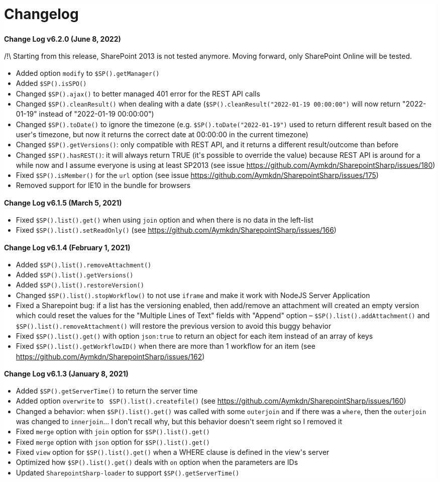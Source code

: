 # Changelog

**Change Log v6.2.0 (June 8, 2022)**

/!\ Starting from this release, SharePoint 2013 is not tested anymore. Moving forward, only SharePoint Online will be tested.

  - Added option `modify` to `$SP().getManager()`
  - Added `$SP().isSPO()`
  - Changed `$SP().ajax()` to better managed 401 error for the REST API calls
  - Changed `$SP().cleanResult()` when dealing with a date (`$SP().cleanResult("2022-01-19 00:00:00")` will now return "2022-01-19" instead of "2022-01-19 00:00:00")
  - Changed `$SP().toDate()` to ignore the timezone (e.g. `$SP().toDate("2022-01-19")` used to return different result based on the user's timezone, but now it returns the correct date at 00:00:00 in the current timezone)
  - Changed `$SP().getVersions()`: only compatible with REST API, and it returns a different result/outcome than before
  - Changed `$SP().hasREST()`: it will always return TRUE (it's possible to override the value) because REST API is around for a while now and I assume everyone is using at least SP2013 (see issue https://github.com/Aymkdn/SharepointSharp/issues/180)
  - Fixed `$SP().isMember()` for the `url` option (see issue https://github.com/Aymkdn/SharepointSharp/issues/175)
  - Removed support for IE10 in the bundle for browsers

**Change Log v6.1.5 (March 5, 2021)**

  - Fixed `$SP().list().get()` when using `join` option and when there is no data in the left-list
  - Fixed `$SP().list().setReadOnly()` (see https://github.com/Aymkdn/SharepointSharp/issues/166)

**Change Log v6.1.4 (February 1, 2021)**

  - Added `$SP().list().removeAttachment()`
  - Added `$SP().list().getVersions()`
  - Added `$SP().list().restoreVersion()`
  - Changed `$SP().list().stopWorkflow()` to not use `iframe` and make it work with NodeJS Server Application
  - Fixed a Sharepoint bug: if a list has the versioning enabled, then add/remove an attachment will created an empty version which could reset the values for the "Multiple Lines of Text" fields with "Append" option – `$SP().list().addAttachment()` and `$SP().list().removeAttachment()` will restore the previous version to avoid this buggy behavior
  - Fixed `$SP().list().get()` with option `json:true` to return an object for each item instead of an array of keys
  - Fixed `$SP().list().getWorkflowID()` when there are more than 1 workflow for an item (see https://github.com/Aymkdn/SharepointSharp/issues/162)

**Change Log v6.1.3 (January 8, 2021)**

  - Added `$SP().getServerTime()` to return the server time
  - Added option `overwrite`  to ` $SP().list().createfile()` (see https://github.com/Aymkdn/SharepointSharp/issues/160)
  - Changed a behavior: when `$SP().list().get()` was called with some `outerjoin` and if there was a `where`, then the `outerjoin` was changed to `innerjoin`… I don't recall why, but this behavior doesn't seem right so I removed it
  - Fixed `merge` option with `join` option for `$SP().list().get()`
  - Fixed `merge` option with `json` option for `$SP().list().get()`
  - Fixed `view` option for `$SP().list().get()` when a WHERE clause is defined in the view's server
  - Optimized how `$SP().list().get()` deals with `on` option when the parameters are IDs
  - Updated `SharepointSharp-loader` to support `$SP().getServerTime()`
